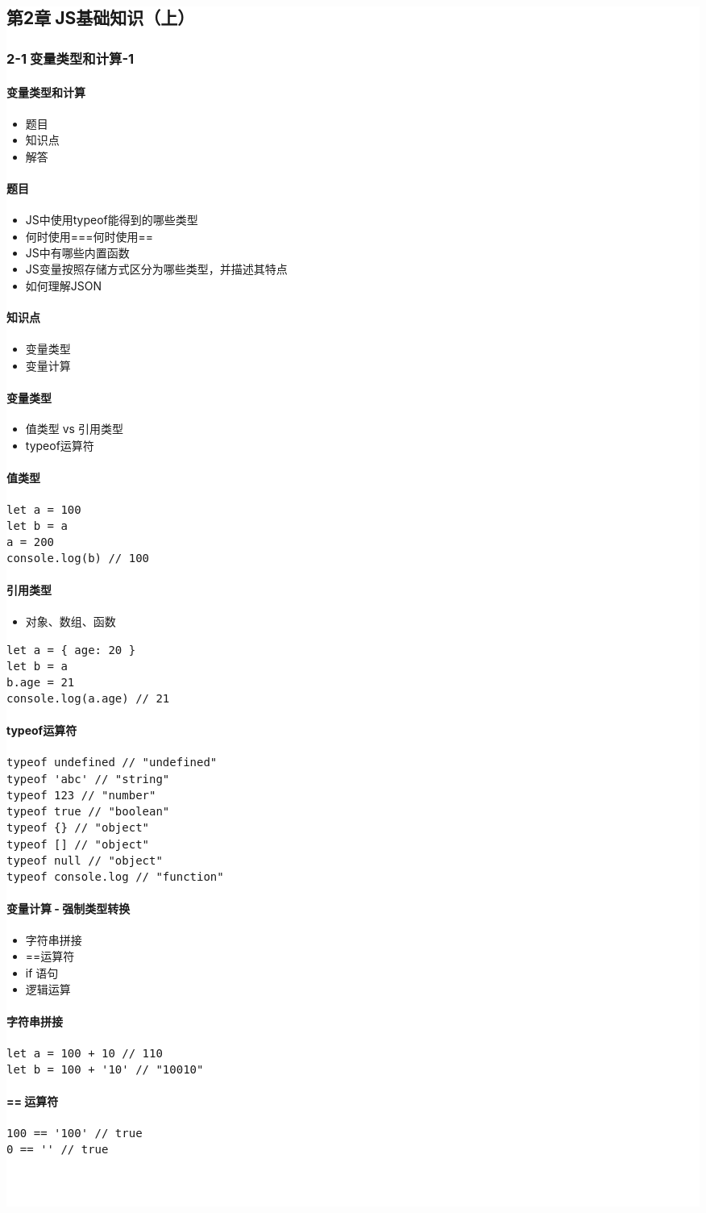 ## 第2章 JS基础知识（上） ##
### 2-1 变量类型和计算-1 ###
#### 变量类型和计算 ####
- 题目
- 知识点
- 解答
#### 题目 ####
- JS中使用typeof能得到的哪些类型
- 何时使用===何时使用==
- JS中有哪些内置函数
- JS变量按照存储方式区分为哪些类型，并描述其特点
- 如何理解JSON
#### 知识点 ####
- 变量类型
- 变量计算
#### 变量类型 ####
- 值类型 vs 引用类型
- typeof运算符
#### 值类型 ####
<pre>
let a = 100
let b = a
a = 200
console.log(b) // 100
</pre>
#### 引用类型 ####
- 对象、数组、函数
<pre>
let a = { age: 20 }
let b = a
b.age = 21
console.log(a.age) // 21
</pre>
#### typeof运算符 ####
<pre>
typeof undefined // "undefined"
typeof 'abc' // "string"
typeof 123 // "number"
typeof true // "boolean"
typeof {} // "object"
typeof [] // "object"
typeof null // "object"
typeof console.log // "function"
</pre>
#### 变量计算 - 强制类型转换 ####
- 字符串拼接
- ==运算符
- if 语句
- 逻辑运算
#### 字符串拼接 ####
<pre>
let a = 100 + 10 // 110
let b = 100 + '10' // "10010"
</pre>
#### == 运算符 ####
<pre>
100 == '100' // true
0 == '' // true